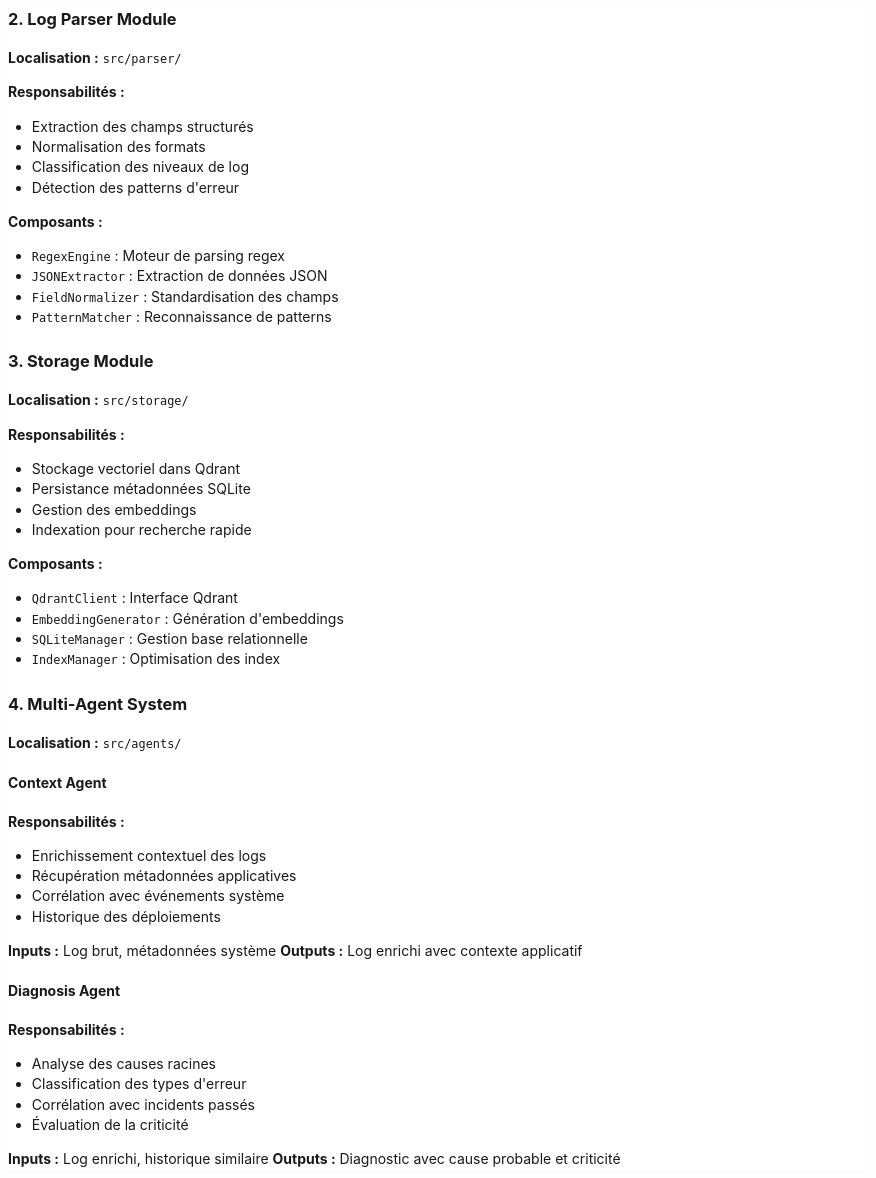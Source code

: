 ### 2. Log Parser Module
**Localisation :** `src/parser/`

**Responsabilités :**
- Extraction des champs structurés
- Normalisation des formats
- Classification des niveaux de log
- Détection des patterns d'erreur

**Composants :**
- `RegexEngine` : Moteur de parsing regex
- `JSONExtractor` : Extraction de données JSON
- `FieldNormalizer` : Standardisation des champs
- `PatternMatcher` : Reconnaissance de patterns

### 3. Storage Module
**Localisation :** `src/storage/`

**Responsabilités :**
- Stockage vectoriel dans Qdrant
- Persistance métadonnées SQLite
- Gestion des embeddings
- Indexation pour recherche rapide

**Composants :**
- `QdrantClient` : Interface Qdrant
- `EmbeddingGenerator` : Génération d'embeddings
- `SQLiteManager` : Gestion base relationnelle
- `IndexManager` : Optimisation des index

### 4. Multi-Agent System
**Localisation :** `src/agents/`

#### Context Agent
**Responsabilités :**
- Enrichissement contextuel des logs
- Récupération métadonnées applicatives
- Corrélation avec événements système
- Historique des déploiements

**Inputs :** Log brut, métadonnées système
**Outputs :** Log enrichi avec contexte applicatif

#### Diagnosis Agent
**Responsabilités :**
- Analyse des causes racines
- Classification des types d'erreur
- Corrélation avec incidents passés
- Évaluation de la criticité

**Inputs :** Log enrichi, historique similaire
**Outputs :** Diagnostic avec cause probable et criticité
